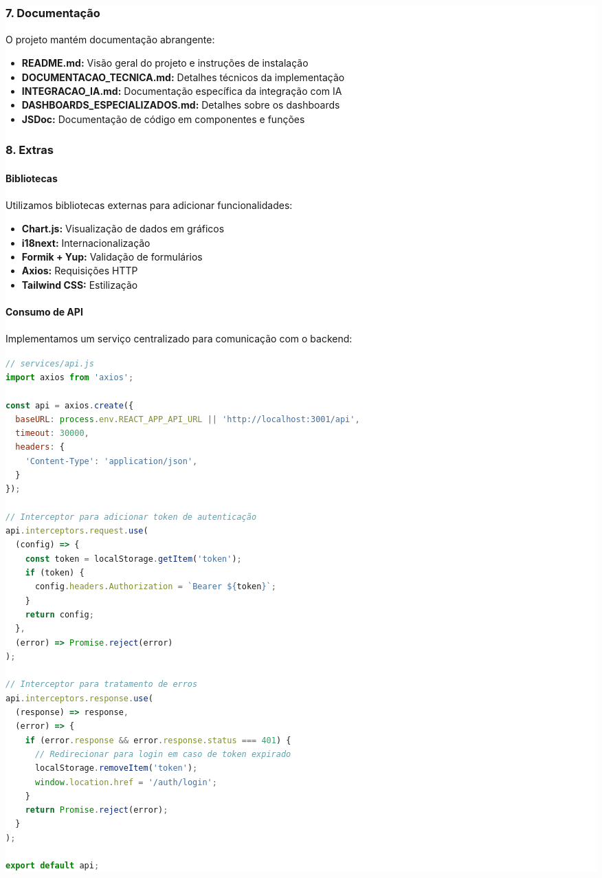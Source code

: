 ### 7. Documentação

O projeto mantém documentação abrangente:

- **README.md:** Visão geral do projeto e instruções de instalação
- **DOCUMENTACAO_TECNICA.md:** Detalhes técnicos da implementação
- **INTEGRACAO_IA.md:** Documentação específica da integração com IA
- **DASHBOARDS_ESPECIALIZADOS.md:** Detalhes sobre os dashboards
- **JSDoc:** Documentação de código em componentes e funções

### 8. Extras

#### Bibliotecas

Utilizamos bibliotecas externas para adicionar funcionalidades:

- **Chart.js:** Visualização de dados em gráficos
- **i18next:** Internacionalização
- **Formik + Yup:** Validação de formulários
- **Axios:** Requisições HTTP
- **Tailwind CSS:** Estilização

#### Consumo de API

Implementamos um serviço centralizado para comunicação com o backend:

```javascript
// services/api.js
import axios from 'axios';

const api = axios.create({
  baseURL: process.env.REACT_APP_API_URL || 'http://localhost:3001/api',
  timeout: 30000,
  headers: {
    'Content-Type': 'application/json',
  }
});

// Interceptor para adicionar token de autenticação
api.interceptors.request.use(
  (config) => {
    const token = localStorage.getItem('token');
    if (token) {
      config.headers.Authorization = `Bearer ${token}`;
    }
    return config;
  },
  (error) => Promise.reject(error)
);

// Interceptor para tratamento de erros
api.interceptors.response.use(
  (response) => response,
  (error) => {
    if (error.response && error.response.status === 401) {
      // Redirecionar para login em caso de token expirado
      localStorage.removeItem('token');
      window.location.href = '/auth/login';
    }
    return Promise.reject(error);
  }
);

export default api;
```
